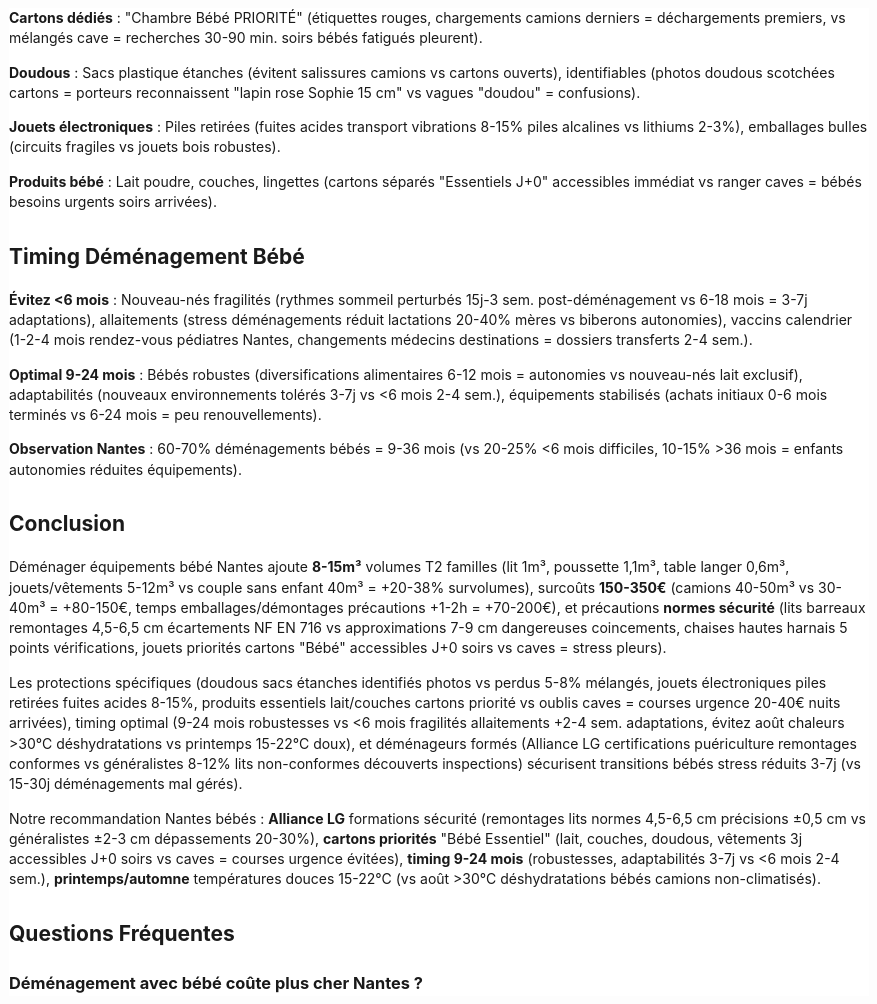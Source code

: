 **Cartons dédiés** : "Chambre Bébé PRIORITÉ" (étiquettes rouges, chargements camions derniers = déchargements premiers, vs mélangés cave = recherches 30-90 min. soirs bébés fatigués pleurent).

**Doudous** : Sacs plastique étanches (évitent salissures camions vs cartons ouverts), identifiables (photos doudous scotchées cartons = porteurs reconnaissent "lapin rose Sophie 15 cm" vs vagues "doudou" = confusions).

**Jouets électroniques** : Piles retirées (fuites acides transport vibrations 8-15% piles alcalines vs lithiums 2-3%), emballages bulles (circuits fragiles vs jouets bois robustes).

**Produits bébé** : Lait poudre, couches, lingettes (cartons séparés "Essentiels J+0" accessibles immédiat vs ranger caves = bébés besoins urgents soirs arrivées).

## Timing Déménagement Bébé

**Évitez <6 mois** : Nouveau-nés fragilités (rythmes sommeil perturbés 15j-3 sem. post-déménagement vs 6-18 mois = 3-7j adaptations), allaitements (stress déménagements réduit lactations 20-40% mères vs biberons autonomies), vaccins calendrier (1-2-4 mois rendez-vous pédiatres Nantes, changements médecins destinations = dossiers transferts 2-4 sem.).

**Optimal 9-24 mois** : Bébés robustes (diversifications alimentaires 6-12 mois = autonomies vs nouveau-nés lait exclusif), adaptabilités (nouveaux environnements tolérés 3-7j vs <6 mois 2-4 sem.), équipements stabilisés (achats initiaux 0-6 mois terminés vs 6-24 mois = peu renouvellements).

**Observation Nantes** : 60-70% déménagements bébés = 9-36 mois (vs 20-25% <6 mois difficiles, 10-15% >36 mois = enfants autonomies réduites équipements).

## Conclusion

Déménager équipements bébé Nantes ajoute **8-15m³** volumes T2 familles (lit 1m³, poussette 1,1m³, table langer 0,6m³, jouets/vêtements 5-12m³ vs couple sans enfant 40m³ = +20-38% survolumes), surcoûts **150-350€** (camions 40-50m³ vs 30-40m³ = +80-150€, temps emballages/démontages précautions +1-2h = +70-200€), et précautions **normes sécurité** (lits barreaux remontages 4,5-6,5 cm écartements NF EN 716 vs approximations 7-9 cm dangereuses coincements, chaises hautes harnais 5 points vérifications, jouets priorités cartons "Bébé" accessibles J+0 soirs vs caves = stress pleurs).

Les protections spécifiques (doudous sacs étanches identifiés photos vs perdus 5-8% mélangés, jouets électroniques piles retirées fuites acides 8-15%, produits essentiels lait/couches cartons priorité vs oublis caves = courses urgence 20-40€ nuits arrivées), timing optimal (9-24 mois robustesses vs <6 mois fragilités allaitements +2-4 sem. adaptations, évitez août chaleurs >30°C déshydratations vs printemps 15-22°C doux), et déménageurs formés (Alliance LG certifications puériculture remontages conformes vs généralistes 8-12% lits non-conformes découverts inspections) sécurisent transitions bébés stress réduits 3-7j (vs 15-30j déménagements mal gérés).

Notre recommandation Nantes bébés : **Alliance LG** formations sécurité (remontages lits normes 4,5-6,5 cm précisions ±0,5 cm vs généralistes ±2-3 cm dépassements 20-30%), **cartons priorités** "Bébé Essentiel" (lait, couches, doudous, vêtements 3j accessibles J+0 soirs vs caves = courses urgence évitées), **timing 9-24 mois** (robustesses, adaptabilités 3-7j vs <6 mois 2-4 sem.), **printemps/automne** températures douces 15-22°C (vs août >30°C déshydratations bébés camions non-climatisés).

## Questions Fréquentes

### Déménagement avec bébé coûte plus cher Nantes ?
